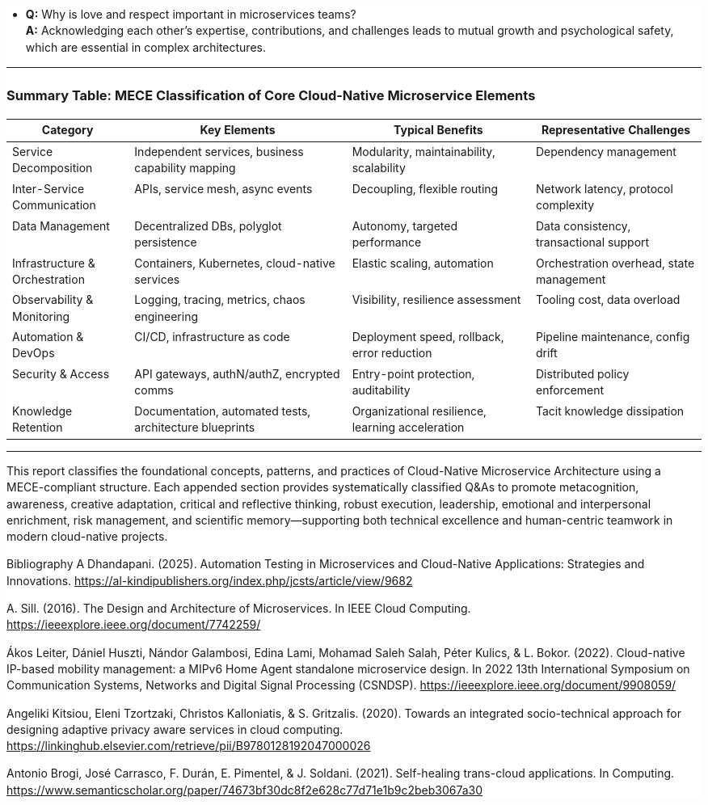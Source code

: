 - **Q:** Why is love and respect important in microservices teams?  
  **A:** Acknowledging each other’s expertise, contributions, and challenges leads to mutual growth and psychological safety, which are essential in complex architectures.

---

### Summary Table: MECE Classification of Core Cloud-Native Microservice Elements

| Category                         | Key Elements                                                   | Typical Benefits                                           | Representative Challenges                |
|-----------------------------------|---------------------------------------------------------------|-----------------------------------------------------------|------------------------------------------|
| Service Decomposition             | Independent services, business capability mapping              | Modularity, maintainability, scalability                   | Dependency management                    |
| Inter-Service Communication       | APIs, service mesh, async events                              | Decoupling, flexible routing                              | Network latency, protocol complexity     |
| Data Management                   | Decentralized DBs, polyglot persistence                       | Autonomy, targeted performance                            | Data consistency, transactional support  |
| Infrastructure & Orchestration    | Containers, Kubernetes, cloud-native services                  | Elastic scaling, automation                               | Orchestration overhead, state management |
| Observability & Monitoring        | Logging, tracing, metrics, chaos engineering                   | Visibility, resilience assessment                         | Tooling cost, data overload              |
| Automation & DevOps               | CI/CD, infrastructure as code                                 | Deployment speed, rollback, error reduction                | Pipeline maintenance, config drift       |
| Security & Access                 | API gateways, authN/authZ, encrypted comms                    | Entry-point protection, auditability                       | Distributed policy enforcement           |
| Knowledge Retention               | Documentation, automated tests, architecture blueprints        | Organizational resilience, learning acceleration           | Tacit knowledge dissipation              |

---

This report classifies the foundational concepts, patterns, and practices of Cloud-Native Microservice Architecture using a MECE-compliant structure. Each appended section provides systematically classified Q&As to promote metacognition, awareness, creative adaptation, critical and reflective thinking, robust execution, leadership, emotional and interpersonal enrichment, risk management, and scientific memory—supporting both technical excellence and human-centric teamwork in modern cloud-native projects.

Bibliography
A Dhandapani. (2025). Automation Testing in Microservices and Cloud-Native Applications: Strategies and Innovations. https://al-kindipublishers.org/index.php/jcsts/article/view/9682

A. Sill. (2016). The Design and Architecture of Microservices. In IEEE Cloud Computing. https://ieeexplore.ieee.org/document/7742259/

Ákos Leiter, Dániel Huszti, Nándor Galambosi, Edina Lami, Mohamad Saleh Salah, Péter Kulics, & L. Bokor. (2022). Cloud-native IP-based mobility management: a MIPv6 Home Agent standalone microservice design. In 2022 13th International Symposium on Communication Systems, Networks and Digital Signal Processing (CSNDSP). https://ieeexplore.ieee.org/document/9908059/

Angeliki Kitsiou, Eleni Tzortzaki, Christos Kalloniatis, & S. Gritzalis. (2020). Towards an integrated socio-technical approach for designing adaptive privacy aware services in cloud computing. https://linkinghub.elsevier.com/retrieve/pii/B9780128192047000026

Antonio Brogi, José Carrasco, F. Durán, E. Pimentel, & J. Soldani. (2021). Self-healing trans-cloud applications. In Computing. https://www.semanticscholar.org/paper/74673bf30dc8f2e628c77d71e1b9c2beb3067a30
